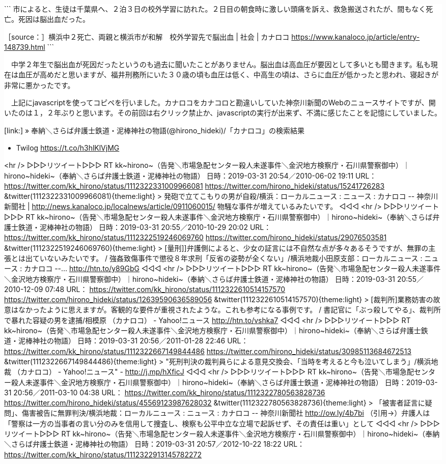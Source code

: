 \`\`\`
市によると、生徒は千葉県へ、２泊３日の校外学習に訪れた。２日目の朝食時に激しい頭痛を訴え、救急搬送されたが、間もなく死亡。死因は脳出血だった。

［source：］横浜中２死亡、両親と横浜市が和解　校外学習先で脳出血 | 社会
| カナロコ <https://www.kanaloco.jp/article/entry-148739.html> \`\`\`

　中学２年生で脳出血が死因だったというのも過去に聞いたことがありません。脳出血は高血圧が要因として多いとも聞きます。私も現在は血圧が高めだと思いますが、福井刑務所にいた３０歳の頃も血圧は低く、中高生の頃は、さらに血圧が低かったと思われ、寝起きが非常に悪かったです。

　上記にjavascriptを使ってコピペを行いました。カナロコをカナコロと勘違いしていた神奈川新聞のWebのニュースサイトですが、開いたのは１，２年ぶりと思います。その前回は右クリック禁止か、javascriptの実行が出来ず、不満に感じたことを記憶にしていました。

\[link:\] »
奉納＼さらば弁護士鉄道・泥棒神社の物語(@hirono_hideki)/「カナロコ」の検索結果
- Twilog <https://t.co/h3hlKlVjMG>

&lt;hr /&gt; ▷▷▷リツイート▷▷▷ RT
kk~hirono~（告発＼市場急配センター殺人未遂事件＼金沢地方検察庁・石川県警察御中）｜hirono~hideki~（奉納＼さらば弁護士鉄道・泥棒神社の物語）
日時：2019-03-31 20:54／2010-06-02 19:11 URL：
<https://twitter.com/kk_hirono/status/1112322331009966081>
<https://twitter.com/hirono_hideki/status/15241726283>
&twitter(1112322331009966081){theme:light} &gt;
発砲で立てこもりの男が自殺/横浜：ローカルニュース : ニュース : カナロコ
-- 神奈川新聞社 |
<http://news.kanaloco.jp/localnews/article/0911060015/>
物騒な事件が増えているみたいです。 ◁◁◁ &lt;hr /&gt; ▷▷▷リツイート▷▷▷ RT
kk~hirono~（告発＼市場急配センター殺人未遂事件＼金沢地方検察庁・石川県警察御中）｜hirono~hideki~（奉納＼さらば弁護士鉄道・泥棒神社の物語）
日時：2019-03-31 20:55／2010-10-29 20:02 URL：
<https://twitter.com/kk_hirono/status/1112322519246069760>
<https://twitter.com/hirono_hideki/status/29076503581>
&twitter(1112322519246069760){theme:light} &gt;
\[量刑\]\]弁護側によると、少女の証言には不自然な点が多々あるそうですが、無罪の主張とは出ていないみたいです。
/
強姦致傷事件で懲役８年求刑「反省の姿勢が全くない」/横浜地裁小田原支部：ローカルニュース
: ニュース : カナロコ --… <http://htn.to/y89GbG> ◁◁◁ &lt;hr /&gt;
▷▷▷リツイート▷▷▷ RT
kk~hirono~（告発＼市場急配センター殺人未遂事件＼金沢地方検察庁・石川県警察御中）｜hirono~hideki~（奉納＼さらば弁護士鉄道・泥棒神社の物語）
日時：2019-03-31 20:55／2010-12-09 07:48 URL：
<https://twitter.com/kk_hirono/status/1112322610514157570>
<https://twitter.com/hirono_hideki/status/12639590636589056>
&twitter(1112322610514157570){theme:light} &gt;
\[裁判所\]業務妨害の故意はなかったように思えますが。客観的な要件が重視されたような。これも参考になる事例です。
/ 書記官に「ぶっ殺してやる」、裁判所で暴れた容疑の男を逮捕/相模原
（カナロコ） - Yahoo!ニュース <http://htn.to/vshka7> ◁◁◁ &lt;hr /&gt;
▷▷▷リツイート▷▷▷ RT
kk~hirono~（告発＼市場急配センター殺人未遂事件＼金沢地方検察庁・石川県警察御中）｜hirono~hideki~（奉納＼さらば弁護士鉄道・泥棒神社の物語）
日時：2019-03-31 20:56／2011-01-28 22:46 URL：
<https://twitter.com/kk_hirono/status/1112322667149844486>
<https://twitter.com/hirono_hideki/status/30985113684672513>
&twitter(1112322667149844486){theme:light} &gt;
"死刑判決の裁判員らによる意見交換会、「当時を考えると今も泣いてしまう」/横浜地裁
（カナロコ） - Yahoo!ニュース" - <http://j.mp/hXficJ> ◁◁◁ &lt;hr /&gt;
▷▷▷リツイート▷▷▷ RT
kk~hirono~（告発＼市場急配センター殺人未遂事件＼金沢地方検察庁・石川県警察御中）｜hirono~hideki~（奉納＼さらば弁護士鉄道・泥棒神社の物語）
日時：2019-03-31 20:56／2011-03-10 04:38 URL：
<https://twitter.com/kk_hirono/status/1112322780563828736>
<https://twitter.com/hirono_hideki/status/45569123987628032>
&twitter(1112322780563828736){theme:light} &gt;
「被害者証言に疑問」、傷害被告に無罪判決/横浜地裁：ローカルニュース :
ニュース : カナロコ -- 神奈川新聞社 <http://ow.ly/4b7bi>
（引用→）弁護人は「警察は一方の当事者の言い分のみを信用して捜査し、検察も公平中立な立場で起訴せず、その責任は重い」として
◁◁◁ &lt;hr /&gt; ▷▷▷リツイート▷▷▷ RT
kk~hirono~（告発＼市場急配センター殺人未遂事件＼金沢地方検察庁・石川県警察御中）｜hirono~hideki~（奉納＼さらば弁護士鉄道・泥棒神社の物語）
日時：2019-03-31 20:57／2012-10-22 18:22 URL：
<https://twitter.com/kk_hirono/status/1112322913145782272>
